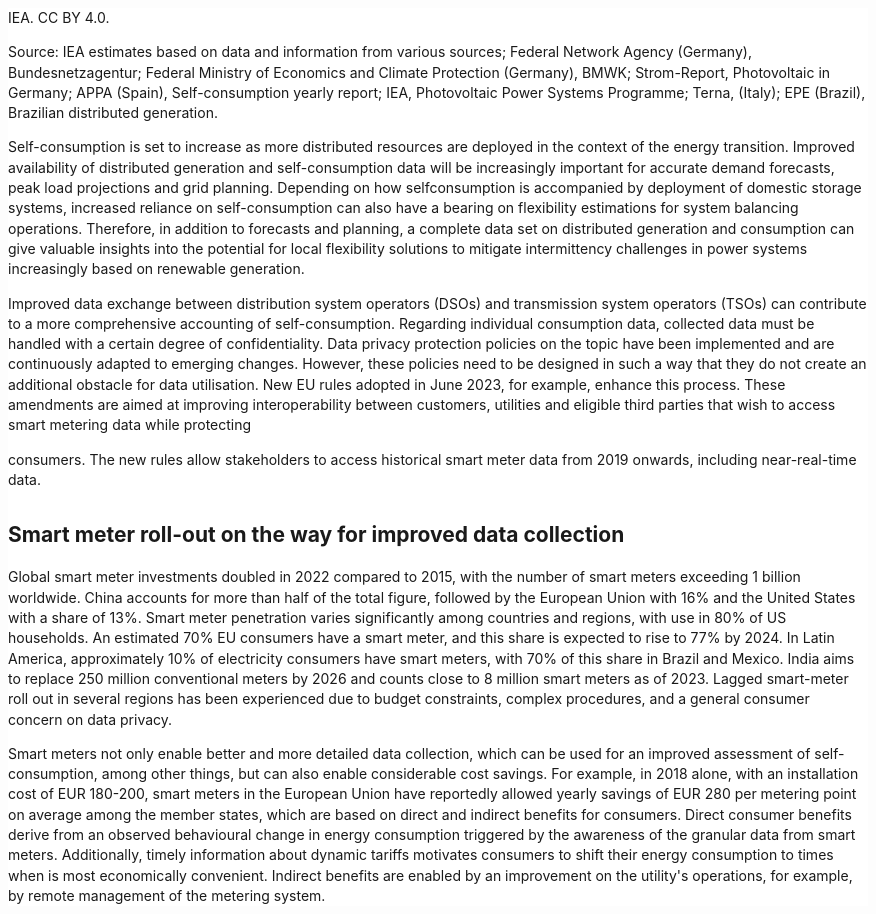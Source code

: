 

IEA. CC BY 4.0.

Source: IEA estimates based on data and information from various sources; Federal Network Agency (Germany), Bundesnetzagentur; Federal Ministry of Economics and Climate Protection (Germany), BMWK; Strom-Report, Photovoltaic in Germany; APPA (Spain), Self-consumption yearly report; IEA, Photovoltaic Power Systems Programme; Terna, (Italy); EPE (Brazil), Brazilian distributed generation.

Self-consumption is set to increase as more distributed resources are deployed in the context of the energy transition. Improved availability of distributed generation and  self-consumption  data  will  be  increasingly  important  for  accurate  demand forecasts,  peak  load  projections  and  grid  planning.  Depending  on  how  selfconsumption  is  accompanied  by  deployment  of  domestic  storage  systems, increased  reliance  on  self-consumption  can  also  have  a  bearing  on  flexibility estimations for system balancing operations. Therefore, in addition to forecasts and planning, a complete data set on distributed generation and consumption can give  valuable  insights  into  the  potential  for  local  flexibility  solutions  to  mitigate intermittency  challenges  in  power  systems  increasingly  based  on  renewable generation.

Improved  data  exchange  between  distribution  system  operators  (DSOs)  and transmission system operators (TSOs) can contribute to a more comprehensive accounting of self-consumption. Regarding individual consumption data, collected data  must  be  handled  with  a  certain  degree  of  confidentiality.  Data  privacy protection  policies  on  the  topic  have  been  implemented  and  are  continuously adapted to emerging changes. However, these policies need to be designed in such a way that they do not create an additional obstacle for data utilisation. New EU  rules  adopted  in  June  2023,  for  example,  enhance  this  process.  These amendments are aimed at improving interoperability between customers, utilities and eligible third parties that wish to access smart metering data while protecting

consumers. The new rules allow stakeholders to access historical smart meter data from 2019 onwards, including near-real-time data.

## Smart meter roll-out on the way for improved data collection

Global  smart  meter  investments  doubled  in  2022  compared  to  2015,  with  the number of smart meters exceeding 1 billion worldwide. China accounts for more than half of the total figure, followed by the European Union with 16% and the United States with a share of 13%. Smart meter penetration varies significantly among countries and regions, with use in 80% of US households. An estimated 70% EU consumers have a smart meter, and this share is expected to rise to 77% by 2024. In Latin America, approximately 10% of electricity consumers have smart meters,  with  70%  of  this  share  in  Brazil  and  Mexico.  India  aims  to  replace 250 million  conventional  meters  by  2026  and  counts  close  to  8  million  smart meters  as  of  2023.  Lagged  smart-meter  roll  out  in  several  regions  has  been experienced  due  to  budget  constraints,  complex  procedures,  and  a  general consumer concern on data privacy.

Smart meters not only enable better and more detailed data collection, which can be used for an improved assessment of self-consumption, among other things, but can also enable considerable cost savings. For example, in 2018 alone, with an installation cost of EUR 180-200, smart meters in the European Union have reportedly  allowed  yearly  savings  of  EUR 280 per  metering  point  on  average among the member states, which are based on direct and indirect benefits for consumers.  Direct  consumer  benefits  derive  from  an  observed  behavioural change in energy consumption triggered by the awareness of the granular data from smart meters. Additionally, timely information about dynamic tariffs motivates consumers to shift their energy consumption to times when is most economically convenient.  Indirect  benefits  are  enabled  by  an  improvement  on  the  utility's operations, for example, by remote management of the metering system.
